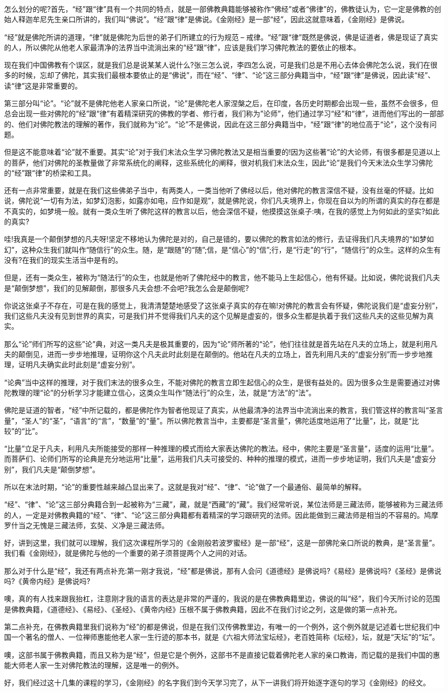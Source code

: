 
怎么划分的呢?首先，“经”跟“律”具有一个共同的特点，就是一部佛教典籍能够被称作“佛经”或者“佛律”的，佛教徒认为，它一定是佛教的创始人释迦牟尼先生亲口所讲的，我们叫“佛说”。“经”跟“律”是佛说。《金刚经》是一部“经”，因此这就意味着，《金刚经》是佛说。


“经”就是佛陀所讲的道理，“律”就是佛陀为后世的弟子们所建立的行为规范 – 戒律。“经”跟“律”既然是佛说，佛是证道者，佛是现证了真实的人，所以佛陀从他老人家最清净的法界当中流淌出来的“经”跟“律”，应该是我们学习佛陀教法的要依止的根本。


现在我们中国佛教有个误区，就是我们总是说某某人说什么?张三怎么说，李四怎么说，可是我们总是不用心去体会佛陀怎么说，我们在很多的时候，忘却了佛陀，其实我们最根本要依止的是“佛说”，而在“经”、“律”、“论”这三部分典籍当中，“经”跟“律”是佛说，因此读“经”、读“律”这是非常重要的。


第三部分叫“论”。“论”就不是佛陀他老人家亲口所说，“论”是佛陀老人家涅槃之后，在印度，各历史时期都会出现一些，虽然不会很多，但总会出现一些对佛陀的“经”跟“律”有着精深研究的佛教的学者、修行者，我们称为”论师”，他们通过学习“经”和“律”，进而他们写出的一部部的、他们对佛陀教法的理解的著作，我们就称为“论”。“论”不是佛说，因此在这三部分典籍当中，“经”跟“律”的地位高于“论”，这个没有问题。


但是这不能意味着“论”就不重要。其实“论”对于我们末法众生学习佛陀教法又是相当重要的!因为这些著“论”的大论师，有很多都是见道以上的菩萨，他们对佛陀的圣教量做了非常系统化的阐释，这些系统化的阐释，很对机我们末法众生，因此“论”是我们今天末法众生学习佛陀的“经”跟“律”的桥梁和工具。


还有一点非常重要，就是在我们这些佛弟子当中，有两类人，一类当他听了佛经以后，他对佛陀的教言深信不疑，没有丝毫的怀疑。比如说，佛陀说“一切有为法，如梦幻泡影，如露亦如电，应作如是观”，就是佛陀说，你们凡夫境界上，你现在自以为的所谓的真实的存在都是不真实的，如梦境一般。就有一类众生听了佛陀这样的教言以后，他会深信不疑，他摸摸这张桌子:咦，在我的感觉上为何如此的坚实?如此的真实?


哇!我真是一个颠倒梦想的凡夫呀!坚定不移地认为佛陀是对的，自己是错的，要以佛陀的教言如法的修行，去证得我们凡夫境界的“如梦如幻”，这种众生我们就叫作“随信行”的众生。随，是“跟随”的“随”;信，是“信心”的“信”;行，是“行走”的“行”，“随信行”的众生。这样的众生有没有?在我们的现实生活当中是有的。


但是，还有一类众生，被称为“随法行”的众生，也就是他听了佛陀经中的教言，他不能马上生起信心，他有怀疑。比如说，佛陀说我们凡夫是“颠倒梦想”，我们的见解颠倒，那很多凡夫会想:不会吧?我怎么会是颠倒呢?


你说这张桌子不存在，可是在我的感觉上，我清清楚楚地感受了这张桌子真实的存在嘛!对佛陀的教言会有怀疑，佛陀说我们是“虚妄分别”，我们这些凡夫没有见到世界的真实，可是我们并不觉得我们凡夫的这个见解是虚妄的，很多众生都是执着于我们这些凡夫的这些见解为真实。


那么“论”师们所写的这些”论”典，对这一类凡夫是极其重要的，因为“论”师所著的“论”，他们往往就是首先站在凡夫的立场上，就是利用凡夫的颠倒见，进而一步步地推理，证明你这个凡夫此时此刻是在颠倒的。他站在凡夫的立场上，首先利用凡夫的“虚妄分别”而一步步地推理，证明凡夫确实此时此刻是“虚妄分别”。


“论典”当中这样的推理，对于我们末法的很多众生，不能对佛陀的教言立即生起信心的众生，是很有益处的。因为很多众生是需要通过对佛陀教理的理“论”的分析学习才能建立信心，这类众生叫作“随法行”的众生，法，就是“方法”的“法”。


佛陀是证道的智者，“经”中所记载的，都是佛陀作为智者他现证了真实，从他最清净的法界当中流淌出来的教言，我们管这样的教言叫“圣言量”，“圣人”的“圣”，“语言”的“言”，“数量”的“量”。所以佛陀教言当中，主要都是“圣言量”，佛陀适度地运用了“比量”，比，就是“比较”的“比”。


“比量”立足于凡夫，利用凡夫所能接受的那样一种推理的模式而给大家表达佛陀的教法。经中，佛陀主要是“圣言量”，适度的运用“比量”。而菩萨们、论师们所写的论典是充分地运用“比量”，运用我们凡夫可接受的、种种的推理的模式，进而一步步地证明，我们凡夫是“虚妄分别”，我们凡夫是“颠倒梦想”。


所以在末法时期，“论”的重要性越来越凸显出来了。这就是我对“经”、“律”、“论”做了一个最通俗、最简单的解释。


“经”、“律”、“论”这三部分典籍合到一起被称为“三藏”，藏，就是“西藏”的“藏”。我们经常听说，某位法师是三藏法师，能够被称为三藏法师的人，一定是对佛教典籍的“经”、“律”、“论”这三部分典籍都有着精深的学习跟研究的法师。因此能做到三藏法师是相当的不容易的。鸠摩罗什当之无愧是三藏法师，玄奘、义净是三藏法师。


好，讲到这里，我们就可以理解，我们这次课程所学习的《金刚般若波罗蜜经》是一部“经”，这是一部佛陀亲口所说的教典，是“圣言量”。我们看《金刚经》，就是佛陀与他的一个重要的弟子须菩提两个人之间的对话。


那么对于什么是“经”，我还有两点补充:第一刚才我说，“经”都是佛说，那有人会问《道德经》是佛说吗?《易经》是佛说吗?《圣经》是佛说吗?《黄帝内经》是佛说吗?


噢，真的有人找来跟我抬杠，注意刚才我的语言的表达是非常的严谨的，我说的是在佛教典籍里边，佛说的叫“经”，我们今天所讨论的范围是佛教典籍，《道德经》、《易经》、《圣经》、《黄帝内经》压根不属于佛教典籍，因此不在我们讨论之列，这是做的第一点补充。


第二点补充，在佛教典籍里我们说称为“经”的都是佛说，但是在我们汉传佛教里边，有唯一的一个例外，这个例外就是记述着七世纪我们中国一个著名的僧人、一位禅师惠能他老人家一生行迹的那本书，就是《六祖大师法宝坛经》，老百姓简称《坛经》，坛，就是“天坛”的“坛”。


噢，这部书属于佛教典籍，而且又称为是“经”，但是它是个例外，这部书不是直接记载着佛陀老人家的亲口教诲，而记载的是我们中国的惠能大师老人家一生对佛陀教法的理解，这是唯一的例外。


好，我们经过这十几集的课程的学习，《金刚经》的名字我们到今天学习完了，从下一讲我们将开始逐字逐句的学习《金刚经》的经文。
